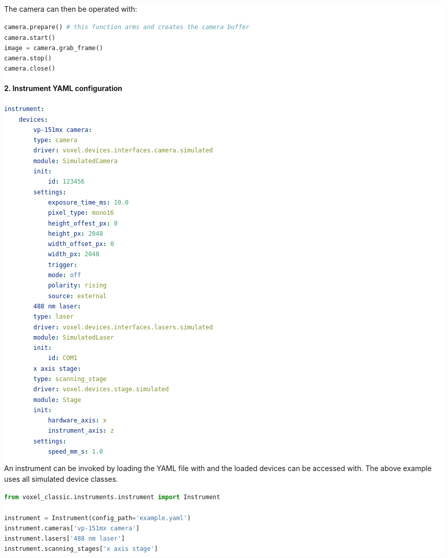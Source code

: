 The camera can then be operated with:

```python
camera.prepare() # this function arms and creates the camera buffer
camera.start()
image = camera.grab_frame()
camera.stop()
camera.close()
```

#### 2. Instrument YAML configuration

```yaml
instrument:
    devices:
        vp-151mx camera:
        type: camera
        driver: voxel.devices.interfaces.camera.simulated
        module: SimulatedCamera
        init:
            id: 123456
        settings:
            exposure_time_ms: 10.0
            pixel_type: mono16
            height_offest_px: 0
            height_px: 2048
            width_offset_px: 0
            width_px: 2048
            trigger:
            mode: off
            polarity: rising
            source: external
        488 nm laser:
        type: laser
        driver: voxel.devices.interfaces.lasers.simulated
        module: SimulatedLaser
        init:
            id: COM1
        x axis stage:
        type: scanning_stage
        driver: voxel.devices.stage.simulated
        module: Stage
        init:
            hardware_axis: x
            instrument_axis: z
        settings:
            speed_mm_s: 1.0
```

An instrument can be invoked by loading the YAML file with and the loaded
devices can be accessed with. The above example uses all simulated device
classes.

```python
from voxel_classic.instruments.instrument import Instrument

instrument = Instrument(config_path='example.yaml')
instrument.cameras['vp-151mx camera']
instrument.lasers['488 nm laser']
instrument.scanning_stages['x axis stage']
```
